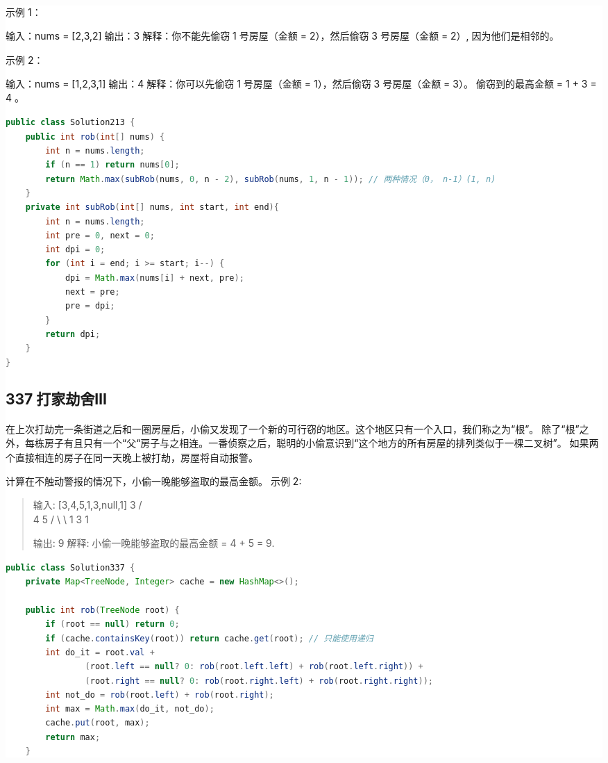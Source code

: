 示例 1：

输入：nums = [2,3,2]
输出：3
解释：你不能先偷窃 1 号房屋（金额 = 2），然后偷窃 3 号房屋（金额 = 2）, 因为他们是相邻的。

示例 2：

输入：nums = [1,2,3,1]
输出：4
解释：你可以先偷窃 1 号房屋（金额 = 1），然后偷窃 3 号房屋（金额 = 3）。
     偷窃到的最高金额 = 1 + 3 = 4 。

```java
public class Solution213 {
    public int rob(int[] nums) {
        int n = nums.length;
        if (n == 1) return nums[0];
        return Math.max(subRob(nums, 0, n - 2), subRob(nums, 1, n - 1)); // 两种情况（0， n-1）(1, n)
    }
    private int subRob(int[] nums, int start, int end){
        int n = nums.length;
        int pre = 0, next = 0;
        int dpi = 0;
        for (int i = end; i >= start; i--) {
            dpi = Math.max(nums[i] + next, pre);
            next = pre;
            pre = dpi;
        }
        return dpi;
    }
}
```

## 337 打家劫舍Ⅲ

在上次打劫完一条街道之后和一圈房屋后，小偷又发现了一个新的可行窃的地区。这个地区只有一个入口，我们称之为“根”。 除了“根”之外，每栋房子有且只有一个“父“房子与之相连。一番侦察之后，聪明的小偷意识到“这个地方的所有房屋的排列类似于一棵二叉树”。 如果两个直接相连的房子在同一天晚上被打劫，房屋将自动报警。

计算在不触动警报的情况下，小偷一晚能够盗取的最高金额。
示例 2:

> 输入: [3,4,5,1,3,null,1]
>      3
>     / \
>    4   5
>   / \   \ 
>  1   3   1
>
> 输出: 9
> 解释: 小偷一晚能够盗取的最高金额 = 4 + 5 = 9.

```java
public class Solution337 {
    private Map<TreeNode, Integer> cache = new HashMap<>();

    public int rob(TreeNode root) {
        if (root == null) return 0;
        if (cache.containsKey(root)) return cache.get(root); // 只能使用递归
        int do_it = root.val +
                (root.left == null? 0: rob(root.left.left) + rob(root.left.right)) +
                (root.right == null? 0: rob(root.right.left) + rob(root.right.right));
        int not_do = rob(root.left) + rob(root.right);
        int max = Math.max(do_it, not_do);
        cache.put(root, max);
        return max;
    }
```
